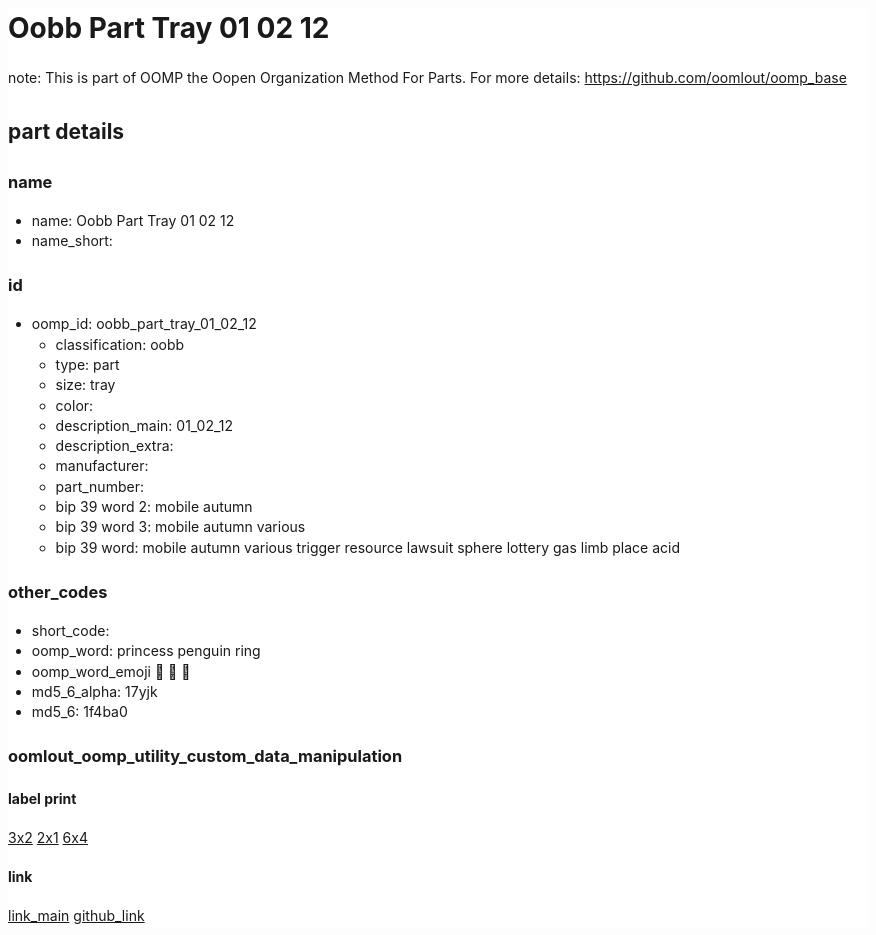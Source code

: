 # Oobb Part Tray 01 02 12  

note: This is part of OOMP the Oopen Organization Method For Parts. For more details: https://github.com/oomlout/oomp_base

##  part details





### name
* name: Oobb Part Tray 01 02 12
* name_short: 
### id
* oomp_id: oobb_part_tray_01_02_12
  * classification: oobb
  * type: part
  * size: tray
  * color: 
  * description_main: 01_02_12
  * description_extra: 
  * manufacturer: 
  * part_number: 
  * bip 39 word 2: mobile autumn
  * bip 39 word 3: mobile autumn various
  * bip 39 word: mobile autumn various trigger resource lawsuit sphere lottery gas limb place acid

### other_codes
* short_code: 
* oomp_word: princess penguin ring
* oomp_word_emoji :princess: :penguin: :ring:
* md5_6_alpha: 17yjk
* md5_6: 1f4ba0






### oomlout_oomp_utility_custom_data_manipulation
#### label print
[3x2](http://192.168.1.245:1112/?label=oomp%2017yjk)
[2x1](http://192.168.1.242:1112/?label=oomp%2017yjk)
[6x4](http://192.168.1.55:1112/?label=oomp%2017yjk)    

#### link

[link_main](https://github.com/oomlout/oomlout_oomp_current_version_messy/tree/main/parts/oobb_part_tray_01_02_12) [github_link](https://github.com/oomlout/oomlout_oomp_part_src/tree/main/parts/oobb_part_tray_01_02_12)                             
